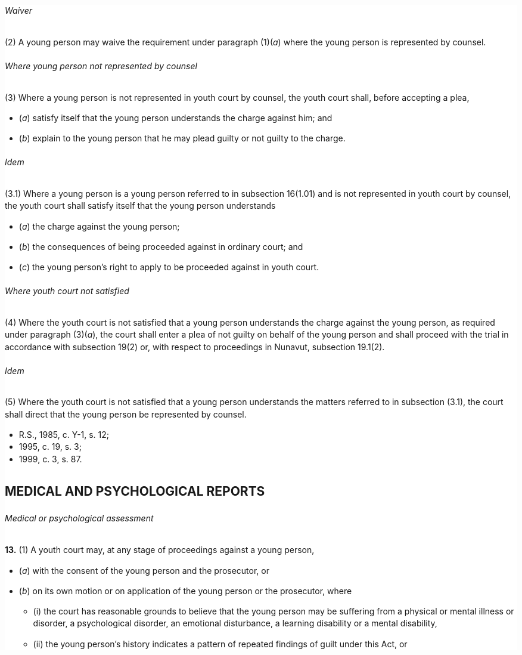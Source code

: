 ###### Waiver

(2) A young person may waive the requirement under paragraph (1)(_a_) where the young person is represented by counsel.

###### Where young person not represented by counsel

(3) Where a young person is not represented in youth court by counsel, the youth court shall, before accepting a plea,

  * (_a_) satisfy itself that the young person understands the charge against him; and

  * (_b_) explain to the young person that he may plead guilty or not guilty to the charge.

###### Idem

(3.1) Where a young person is a young person referred to in subsection 16(1.01) and is not represented in youth court by counsel, the youth court shall satisfy itself that the young person understands

  * (_a_) the charge against the young person;

  * (_b_) the consequences of being proceeded against in ordinary court; and

  * (_c_) the young person’s right to apply to be proceeded against in youth court.

###### Where youth court not satisfied

(4) Where the youth court is not satisfied that a young person understands the charge against the young person, as required under paragraph (3)(_a_), the court shall enter a plea of not guilty on behalf of the young person and shall proceed with the trial in accordance with subsection 19(2) or, with respect to proceedings in Nunavut, subsection 19.1(2).

###### Idem

(5) Where the youth court is not satisfied that a young person understands the matters referred to in subsection (3.1), the court shall direct that the young person be represented by counsel.

  * R.S., 1985, c. Y-1, s. 12;
  * 1995, c. 19, s. 3;
  * 1999, c. 3, s. 87.

## MEDICAL AND PSYCHOLOGICAL REPORTS

###### Medical or psychological assessment

**13.** (1) A youth court may, at any stage of proceedings against a young person,

  * (_a_) with the consent of the young person and the prosecutor, or

  * (_b_) on its own motion or on application of the young person or the prosecutor, where

    * (i) the court has reasonable grounds to believe that the young person may be suffering from a physical or mental illness or disorder, a psychological disorder, an emotional disturbance, a learning disability or a mental disability,

    * (ii) the young person’s history indicates a pattern of repeated findings of guilt under this Act, or
